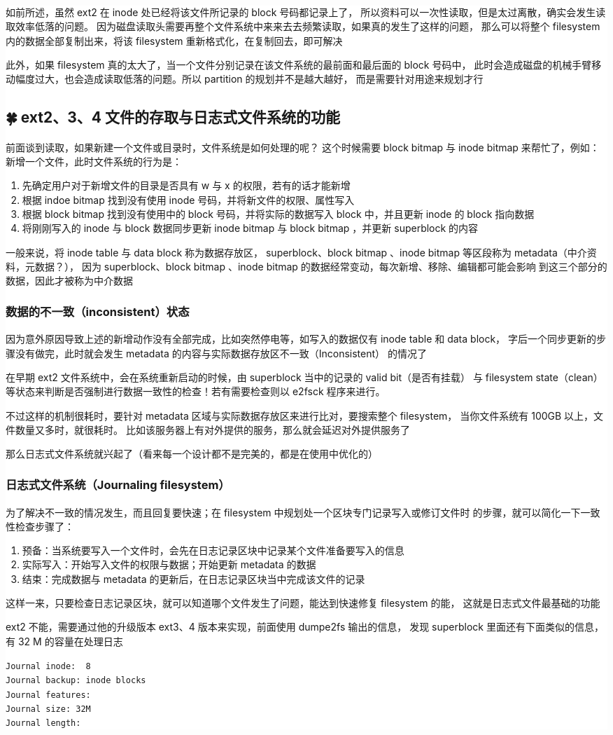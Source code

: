 如前所述，虽然 ext2 在 inode 处已经将该文件所记录的 block 号码都记录上了，
所以资料可以一次性读取，但是太过离散，确实会发生读取效率低落的问题。
因为磁盘读取头需要再整个文件系统中来来去去频繁读取，如果真的发生了这样的问题，
那么可以将整个 filesystem 内的数据全部复制出来，将该 filesystem 重新格式化，在复制回去，即可解决


此外，如果 filesystem 真的太大了，当一个文件分别记录在该文件系统的最前面和最后面的 block 号码中，
此时会造成磁盘的机械手臂移动幅度过大，也会造成读取低落的问题。所以 partition 的规划并不是越大越好，
而是需要针对用途来规划才行


## 🍀 ext2、3、4 文件的存取与日志式文件系统的功能

前面谈到读取，如果新建一个文件或目录时，文件系统是如何处理的呢？
这个时候需要 block bitmap 与 inode bitmap 来帮忙了，例如：新增一个文件，此时文件系统的行为是：

1. 先确定用户对于新增文件的目录是否具有 w 与 x 的权限，若有的话才能新增
2. 根据 indoe bitmap 找到没有使用 inode 号码，并将新文件的权限、属性写入
3. 根据 block bitmap 找到没有使用中的 block 号码，并将实际的数据写入 block 中，并且更新 inode 的 block 指向数据
4. 将刚刚写入的 inode 与 block 数据同步更新 inode bitmap 与 block bitmap ，并更新 superblock 的内容

一般来说，将 inode table 与 data block 称为数据存放区，
superblock、block bitmap 、inode bitmap 等区段称为 metadata（中介资料，元数据？），
因为 superblock、block bitmap 、inode bitmap 的数据经常变动，每次新增、移除、编辑都可能会影响
到这三个部分的数据，因此才被称为中介数据

### 数据的不一致（inconsistent）状态
因为意外原因导致上述的新增动作没有全部完成，比如突然停电等，如写入的数据仅有 inode table 和 data block，
字后一个同步更新的步骤没有做完，此时就会发生 metadata 的内容与实际数据存放区不一致（Inconsistent） 的情况了

在早期 ext2 文件系统中，会在系统重新启动的时候，由 superblock 当中的记录的 valid bit（是否有挂载）
与 filesystem state（clean）等状态来判断是否强制进行数据一致性的检查！若有需要检查则以 e2fsck 程序来进行。

不过这样的机制很耗时，要针对 metadata 区域与实际数据存放区来进行比对，要搜索整个 filesystem，
当你文件系统有 100GB 以上，文件数量又多时，就很耗时。
比如该服务器上有对外提供的服务，那么就会延迟对外提供服务了

那么日志式文件系统就兴起了（看来每一个设计都不是完美的，都是在使用中优化的）

### 日志式文件系统（Journaling filesystem）

为了解决不一致的情况发生，而且回复要快速；在 filesystem 中规划处一个区块专门记录写入或修订文件时
的步骤，就可以简化一下一致性检查步骤了：

1. 预备：当系统要写入一个文件时，会先在日志记录区块中记录某个文件准备要写入的信息
2. 实际写入：开始写入文件的权限与数据；开始更新 metadata 的数据
3. 结束：完成数据与 metadata 的更新后，在日志记录区块当中完成该文件的记录

这样一来，只要检查日志记录区块，就可以知道哪个文件发生了问题，能达到快速修复 filesystem 的能，
这就是日志式文件最基础的功能

ext2 不能，需要通过他的升级版本 ext3、4 版本来实现，前面使用 dumpe2fs 输出的信息，
发现 superblock 里面还有下面类似的信息，有 32 M 的容量在处理日志

```
Journal inode:  8
Journal backup: inode blocks
Journal features:
Journal size: 32M
Journal length:
```
